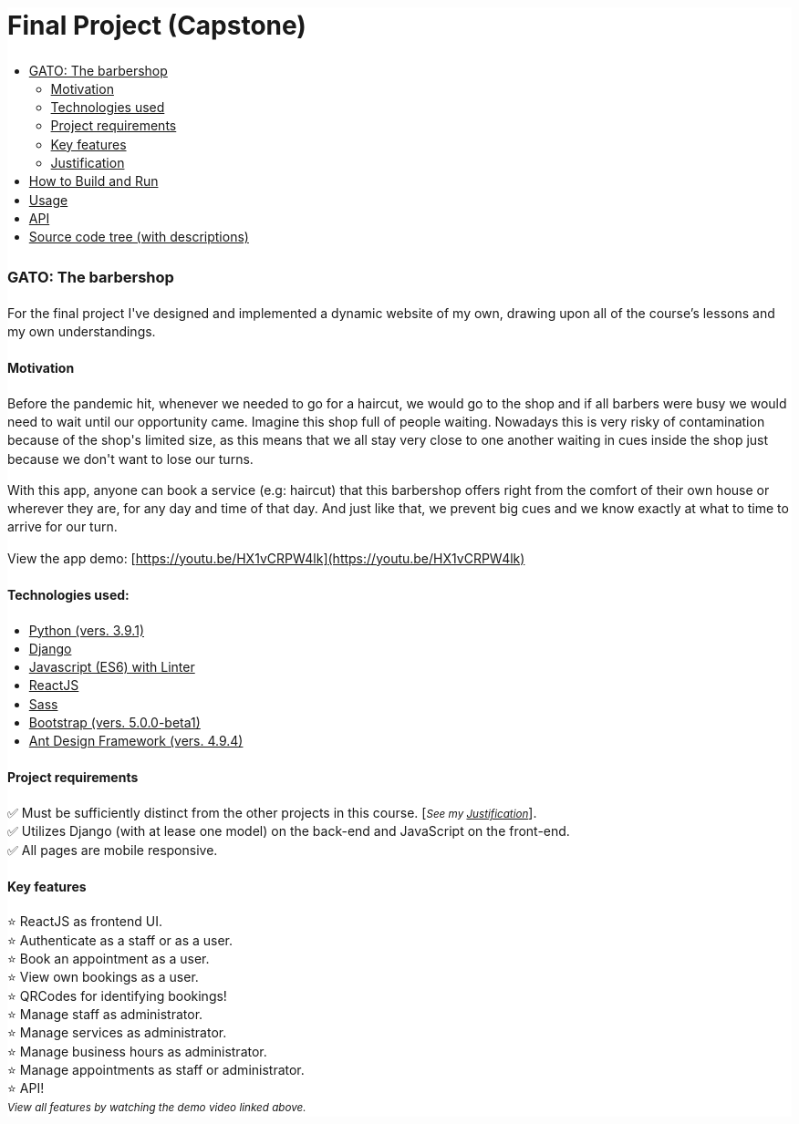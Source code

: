 # Final Project (Capstone)

- [GATO: The barbershop](#gato:-thebarbershop)
  - [Motivation](#motivation)
  - [Technologies used](#technologies-used)
  - [Project requirements](#project-requirements)
  - [Key features](#project-features)
  - [Justification](#justification)
- [How to Build and Run](#how-to-build-and-run)
- [Usage](#usage)
- [API](#api)
- [Source code tree (with descriptions)](#source-code-tree-with-descriptions)



### GATO: The barbershop
For the final project I've designed and implemented a dynamic website of my own, drawing upon all of the course’s lessons and my own understandings.

#### Motivation
Before the pandemic hit, whenever we needed to go for a haircut, we would go to the shop and if all barbers were busy we would need to wait until our opportunity came. Imagine this shop full of people waiting. Nowadays this is very risky of contamination because of the shop's limited size, as this means that we all stay very close to one another waiting in cues inside the shop just because we don't want to lose our turns.

With this app, anyone can book a service (e.g: haircut) that this barbershop offers right from the comfort of their own house or wherever they are, for any day and time of that day. And just like that, we prevent big cues and we know exactly at what to time to arrive for our turn.

View the app demo: [https://youtu.be/HX1vCRPW4lk](https://youtu.be/HX1vCRPW4lk)


#### Technologies used:
- [Python (vers. 3.9.1)](https://python.org)
- [Django](https://djangoproject.com/)
- [Javascript (ES6) with Linter](https://developer.mozilla.org/en-US/docs/Web/JavaScript)
- [ReactJS](https://reactjs.org/)
- [Sass](https://sass-lang.com/)
- [Bootstrap (vers. 5.0.0-beta1)](https://getbootstrap.com/)
- [Ant Design Framework (vers. 4.9.4)](https://ant.design/)

#### Project requirements
:white_check_mark: Must be sufficiently distinct from the other projects in this course. [<i><small>See my [Justification](#justification)</small></i>].<br>
:white_check_mark: Utilizes Django (with at lease one model) on the back-end and JavaScript on the front-end.<br>
:white_check_mark: All pages are mobile responsive.


#### Key features
:star: ReactJS as frontend UI.<br>
:star: Authenticate as a staff or as a user.<br>
:star: Book an appointment as a user.<br>
:star: View own bookings as a user.<br>
:star: QRCodes for identifying bookings!<br>
:star: Manage staff as administrator.<br>
:star: Manage services as administrator.<br>
:star: Manage business hours as administrator.<br>
:star: Manage appointments as staff or administrator.<br>
:star: API!<br>
<small>*View all features by watching the demo video linked above.*</small>
